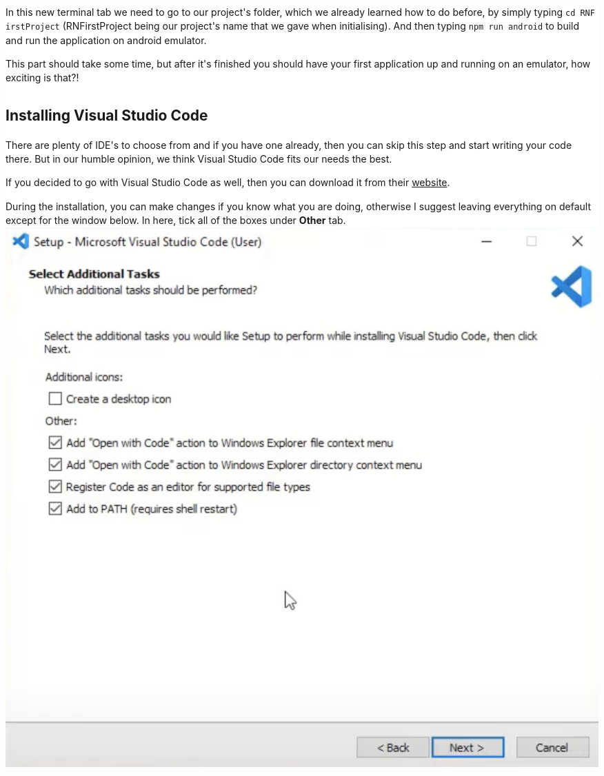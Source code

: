 
In this new terminal tab we need to go to our project's folder, which we already learned how to do before, by simply typing `cd RNFirstProject` (RNFirstProject being our project's name that we gave when initialising). And then typing `npm run android` to build and run the application on android emulator. 

This part should take some time, but after it's finished you should have your first application up and running on an emulator, how exciting is that?!

## Installing Visual Studio Code

There are plenty of IDE's to choose from and if you have one already, then you can skip this step and start writing your code there. But in our humble opinion, we think Visual Studio Code fits our needs the best.

If you decided to go with Visual Studio Code as well, then you can download it from their [website](https://code.visualstudio.com/).

During the installation, you can make changes if you know what you are doing, otherwise I suggest leaving everything on default except for the window below. In here, tick all of the boxes under **Other** tab.
![Visual Studio Code Installation](../2021-11-04-expo-development-environment-setup-for-first-react-native-project-windows/visual_studio_code_installation.png)
<br/>
